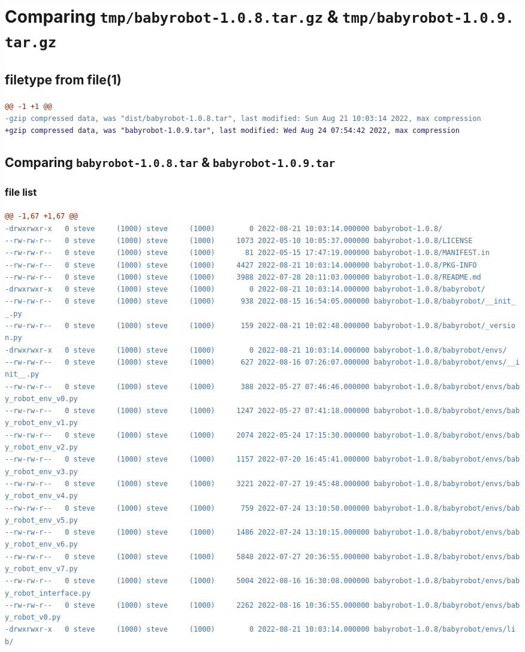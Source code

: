 # Comparing `tmp/babyrobot-1.0.8.tar.gz` & `tmp/babyrobot-1.0.9.tar.gz`

## filetype from file(1)

```diff
@@ -1 +1 @@
-gzip compressed data, was "dist/babyrobot-1.0.8.tar", last modified: Sun Aug 21 10:03:14 2022, max compression
+gzip compressed data, was "babyrobot-1.0.9.tar", last modified: Wed Aug 24 07:54:42 2022, max compression
```

## Comparing `babyrobot-1.0.8.tar` & `babyrobot-1.0.9.tar`

### file list

```diff
@@ -1,67 +1,67 @@
-drwxrwxr-x   0 steve     (1000) steve     (1000)        0 2022-08-21 10:03:14.000000 babyrobot-1.0.8/
--rw-rw-r--   0 steve     (1000) steve     (1000)     1073 2022-05-10 10:05:37.000000 babyrobot-1.0.8/LICENSE
--rw-rw-r--   0 steve     (1000) steve     (1000)       81 2022-05-15 17:47:19.000000 babyrobot-1.0.8/MANIFEST.in
--rw-rw-r--   0 steve     (1000) steve     (1000)     4427 2022-08-21 10:03:14.000000 babyrobot-1.0.8/PKG-INFO
--rw-rw-r--   0 steve     (1000) steve     (1000)     3988 2022-07-28 20:11:03.000000 babyrobot-1.0.8/README.md
-drwxrwxr-x   0 steve     (1000) steve     (1000)        0 2022-08-21 10:03:14.000000 babyrobot-1.0.8/babyrobot/
--rw-rw-r--   0 steve     (1000) steve     (1000)      938 2022-08-15 16:54:05.000000 babyrobot-1.0.8/babyrobot/__init__.py
--rw-rw-r--   0 steve     (1000) steve     (1000)      159 2022-08-21 10:02:48.000000 babyrobot-1.0.8/babyrobot/_version.py
-drwxrwxr-x   0 steve     (1000) steve     (1000)        0 2022-08-21 10:03:14.000000 babyrobot-1.0.8/babyrobot/envs/
--rw-rw-r--   0 steve     (1000) steve     (1000)      627 2022-08-16 07:26:07.000000 babyrobot-1.0.8/babyrobot/envs/__init__.py
--rw-rw-r--   0 steve     (1000) steve     (1000)      388 2022-05-27 07:46:46.000000 babyrobot-1.0.8/babyrobot/envs/baby_robot_env_v0.py
--rw-rw-r--   0 steve     (1000) steve     (1000)     1247 2022-05-27 07:41:18.000000 babyrobot-1.0.8/babyrobot/envs/baby_robot_env_v1.py
--rw-rw-r--   0 steve     (1000) steve     (1000)     2074 2022-05-24 17:15:30.000000 babyrobot-1.0.8/babyrobot/envs/baby_robot_env_v2.py
--rw-rw-r--   0 steve     (1000) steve     (1000)     1157 2022-07-20 16:45:41.000000 babyrobot-1.0.8/babyrobot/envs/baby_robot_env_v3.py
--rw-rw-r--   0 steve     (1000) steve     (1000)     3221 2022-07-27 19:45:48.000000 babyrobot-1.0.8/babyrobot/envs/baby_robot_env_v4.py
--rw-rw-r--   0 steve     (1000) steve     (1000)      759 2022-07-24 13:10:50.000000 babyrobot-1.0.8/babyrobot/envs/baby_robot_env_v5.py
--rw-rw-r--   0 steve     (1000) steve     (1000)     1486 2022-07-24 13:10:15.000000 babyrobot-1.0.8/babyrobot/envs/baby_robot_env_v6.py
--rw-rw-r--   0 steve     (1000) steve     (1000)     5848 2022-07-27 20:36:55.000000 babyrobot-1.0.8/babyrobot/envs/baby_robot_env_v7.py
--rw-rw-r--   0 steve     (1000) steve     (1000)     5004 2022-08-16 16:30:08.000000 babyrobot-1.0.8/babyrobot/envs/baby_robot_interface.py
--rw-rw-r--   0 steve     (1000) steve     (1000)     2262 2022-08-16 10:36:55.000000 babyrobot-1.0.8/babyrobot/envs/baby_robot_v0.py
-drwxrwxr-x   0 steve     (1000) steve     (1000)        0 2022-08-21 10:03:14.000000 babyrobot-1.0.8/babyrobot/envs/lib/
```